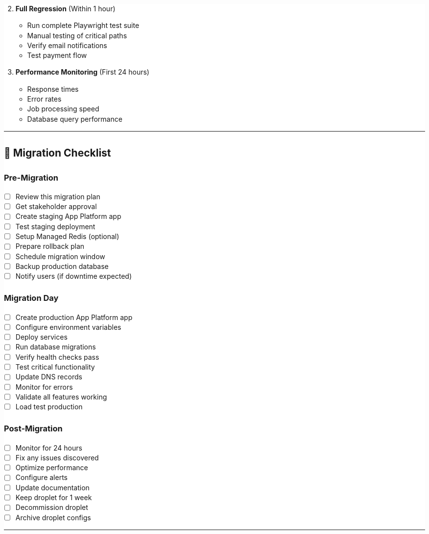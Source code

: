 2. **Full Regression** (Within 1 hour)
   - Run complete Playwright test suite
   - Manual testing of critical paths
   - Verify email notifications
   - Test payment flow

3. **Performance Monitoring** (First 24 hours)
   - Response times
   - Error rates
   - Job processing speed
   - Database query performance

---

## 📝 Migration Checklist

### Pre-Migration
- [ ] Review this migration plan
- [ ] Get stakeholder approval
- [ ] Create staging App Platform app
- [ ] Test staging deployment
- [ ] Setup Managed Redis (optional)
- [ ] Prepare rollback plan
- [ ] Schedule migration window
- [ ] Backup production database
- [ ] Notify users (if downtime expected)

### Migration Day
- [ ] Create production App Platform app
- [ ] Configure environment variables
- [ ] Deploy services
- [ ] Run database migrations
- [ ] Verify health checks pass
- [ ] Test critical functionality
- [ ] Update DNS records
- [ ] Monitor for errors
- [ ] Validate all features working
- [ ] Load test production

### Post-Migration
- [ ] Monitor for 24 hours
- [ ] Fix any issues discovered
- [ ] Optimize performance
- [ ] Configure alerts
- [ ] Update documentation
- [ ] Keep droplet for 1 week
- [ ] Decommission droplet
- [ ] Archive droplet configs

---
